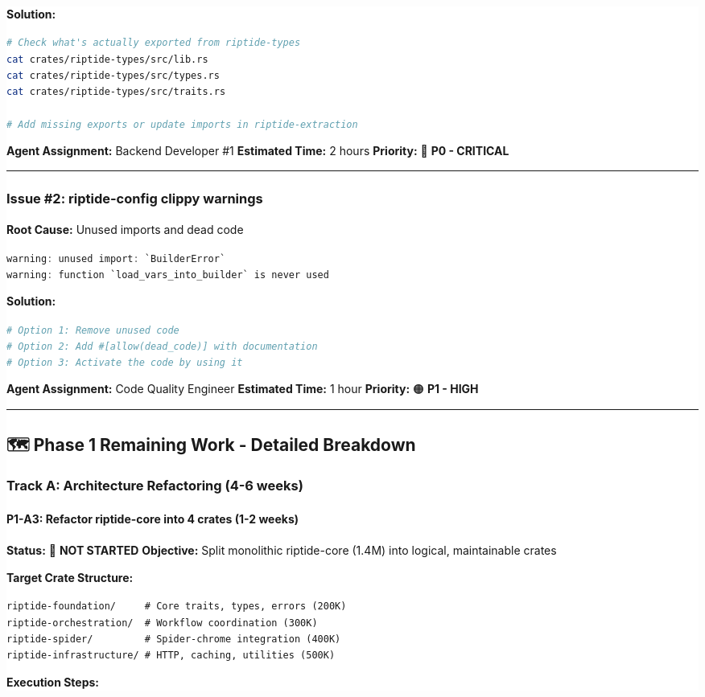 **Solution:**
```bash
# Check what's actually exported from riptide-types
cat crates/riptide-types/src/lib.rs
cat crates/riptide-types/src/types.rs
cat crates/riptide-types/src/traits.rs

# Add missing exports or update imports in riptide-extraction
```

**Agent Assignment:** Backend Developer #1
**Estimated Time:** 2 hours
**Priority:** 🔴 **P0 - CRITICAL**

---

### Issue #2: riptide-config clippy warnings

**Root Cause:** Unused imports and dead code

```rust
warning: unused import: `BuilderError`
warning: function `load_vars_into_builder` is never used
```

**Solution:**
```bash
# Option 1: Remove unused code
# Option 2: Add #[allow(dead_code)] with documentation
# Option 3: Activate the code by using it
```

**Agent Assignment:** Code Quality Engineer
**Estimated Time:** 1 hour
**Priority:** 🟠 **P1 - HIGH**

---

## 🗺️ Phase 1 Remaining Work - Detailed Breakdown

### Track A: Architecture Refactoring (4-6 weeks)

#### P1-A3: Refactor riptide-core into 4 crates (1-2 weeks)

**Status:** 🔴 **NOT STARTED**
**Objective:** Split monolithic riptide-core (1.4M) into logical, maintainable crates

**Target Crate Structure:**
```
riptide-foundation/     # Core traits, types, errors (200K)
riptide-orchestration/  # Workflow coordination (300K)
riptide-spider/         # Spider-chrome integration (400K)
riptide-infrastructure/ # HTTP, caching, utilities (500K)
```

**Execution Steps:**
